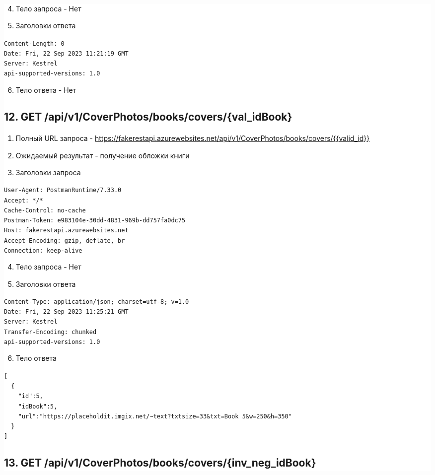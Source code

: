 4. Тело запроса - Нет  



5. Заголовки ответа  
```
Content-Length: 0
Date: Fri, 22 Sep 2023 11:21:19 GMT
Server: Kestrel
api-supported-versions: 1.0
```  

6. Тело ответа - Нет 

## 12.  GET /api/v1/CoverPhotos/books/covers/{val_idBook}

1. Полный URL запроса - https://fakerestapi.azurewebsites.net/api/v1/CoverPhotos/books/covers/{{valid_id}}

2. Ожидаемый результат - получение обложки книги

3. Заголовки запроса
```
User-Agent: PostmanRuntime/7.33.0
Accept: */*
Cache-Control: no-cache
Postman-Token: e983104e-30dd-4831-969b-dd757fa0dc75
Host: fakerestapi.azurewebsites.net
Accept-Encoding: gzip, deflate, br
Connection: keep-alive
```

4. Тело запроса - Нет  


5. Заголовки ответа  
```
Content-Type: application/json; charset=utf-8; v=1.0
Date: Fri, 22 Sep 2023 11:25:21 GMT
Server: Kestrel
Transfer-Encoding: chunked
api-supported-versions: 1.0
```

6. Тело ответа 
```
[
  {
    "id":5,
    "idBook":5,
    "url":"https://placeholdit.imgix.net/~text?txtsize=33&txt=Book 5&w=250&h=350"
  }
]
```  

## 13.  GET /api/v1/CoverPhotos/books/covers/{inv_neg_idBook}
